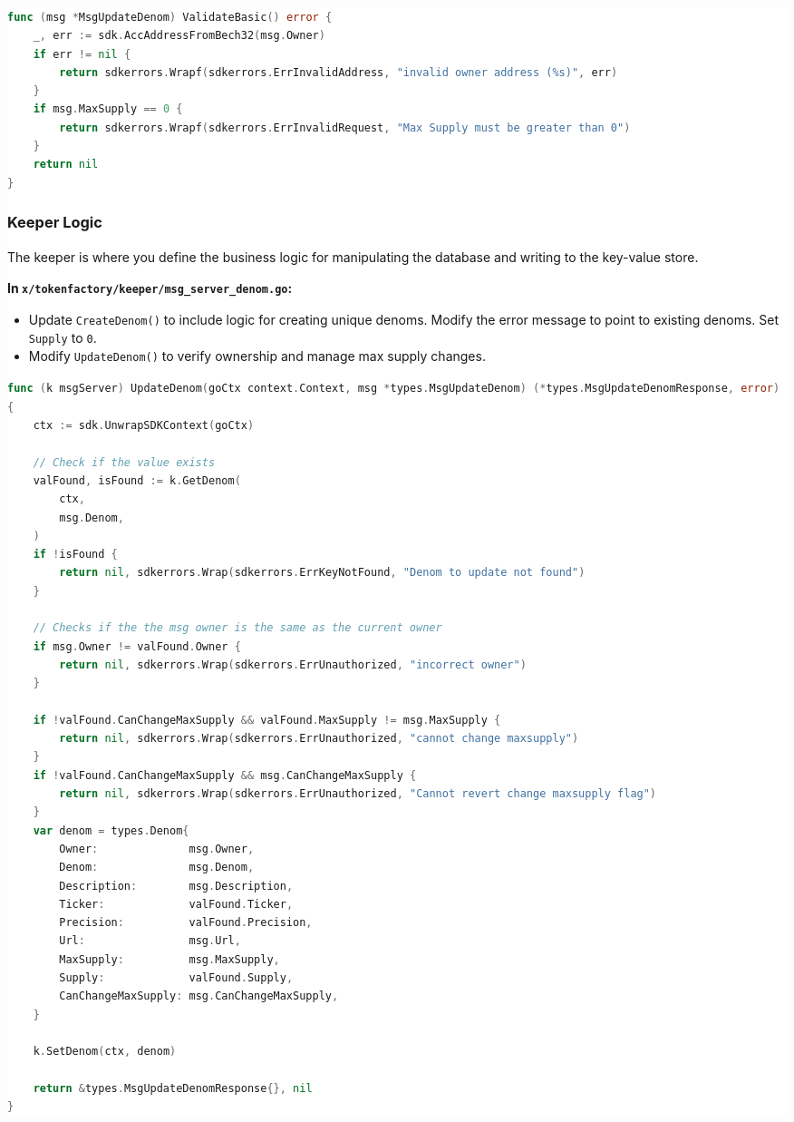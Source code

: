 ```go
func (msg *MsgUpdateDenom) ValidateBasic() error {
	_, err := sdk.AccAddressFromBech32(msg.Owner)
	if err != nil {
		return sdkerrors.Wrapf(sdkerrors.ErrInvalidAddress, "invalid owner address (%s)", err)
	}
	if msg.MaxSupply == 0 {
		return sdkerrors.Wrapf(sdkerrors.ErrInvalidRequest, "Max Supply must be greater than 0")
	}
	return nil
}
```

### Keeper Logic

The keeper is where you define the business logic for manipulating the database and writing to the key-value store.

**In `x/tokenfactory/keeper/msg_server_denom.go`:**

- Update `CreateDenom()` to include logic for creating unique denoms. Modify the error message to point to existing denoms. Set `Supply` to `0`.
- Modify `UpdateDenom()` to verify ownership and manage max supply changes.

```go
func (k msgServer) UpdateDenom(goCtx context.Context, msg *types.MsgUpdateDenom) (*types.MsgUpdateDenomResponse, error) {
	ctx := sdk.UnwrapSDKContext(goCtx)

	// Check if the value exists
	valFound, isFound := k.GetDenom(
		ctx,
		msg.Denom,
	)
	if !isFound {
		return nil, sdkerrors.Wrap(sdkerrors.ErrKeyNotFound, "Denom to update not found")
	}

	// Checks if the the msg owner is the same as the current owner
	if msg.Owner != valFound.Owner {
		return nil, sdkerrors.Wrap(sdkerrors.ErrUnauthorized, "incorrect owner")
	}

	if !valFound.CanChangeMaxSupply && valFound.MaxSupply != msg.MaxSupply {
		return nil, sdkerrors.Wrap(sdkerrors.ErrUnauthorized, "cannot change maxsupply")
	}
	if !valFound.CanChangeMaxSupply && msg.CanChangeMaxSupply {
		return nil, sdkerrors.Wrap(sdkerrors.ErrUnauthorized, "Cannot revert change maxsupply flag")
	}
	var denom = types.Denom{
		Owner:              msg.Owner,
		Denom:              msg.Denom,
		Description:        msg.Description,
		Ticker:             valFound.Ticker,
		Precision:          valFound.Precision,
		Url:                msg.Url,
		MaxSupply:          msg.MaxSupply,
		Supply:             valFound.Supply,
		CanChangeMaxSupply: msg.CanChangeMaxSupply,
	}

	k.SetDenom(ctx, denom)

	return &types.MsgUpdateDenomResponse{}, nil
}
```